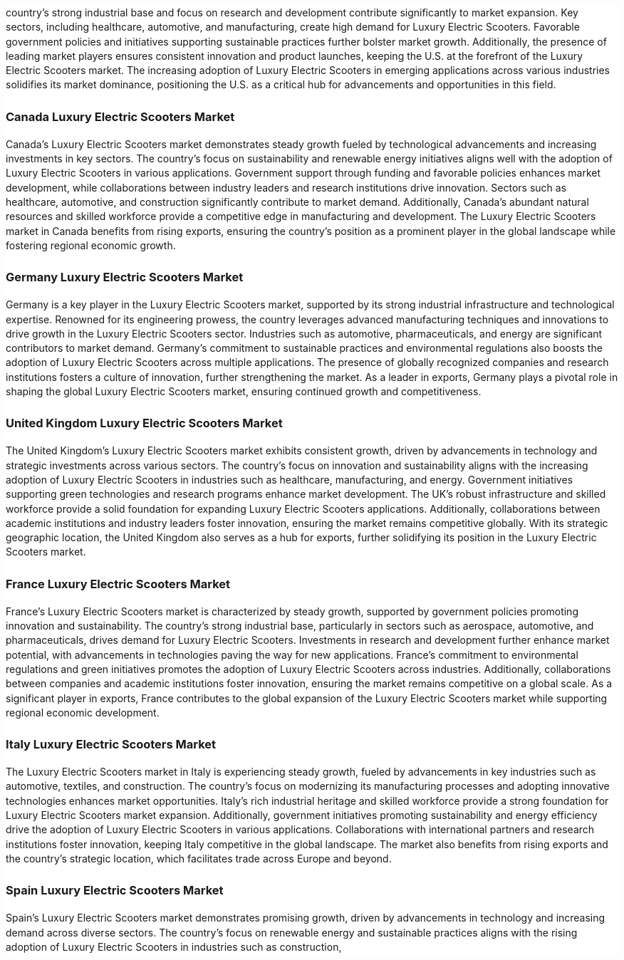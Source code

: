 country&rsquo;s strong industrial base and focus on research and development contribute significantly to market expansion. Key sectors, including healthcare, automotive, and manufacturing, create high demand for Luxury Electric Scooters. Favorable government policies and initiatives supporting sustainable practices further bolster market growth. Additionally, the presence of leading market players ensures consistent innovation and product launches, keeping the U.S. at the forefront of the Luxury Electric Scooters market. The increasing adoption of Luxury Electric Scooters in emerging applications across various industries solidifies its market dominance, positioning the U.S. as a critical hub for advancements and opportunities in this field.</p><h3>Canada Luxury Electric Scooters Market</h3><p>Canada&rsquo;s Luxury Electric Scooters market demonstrates steady growth fueled by technological advancements and increasing investments in key sectors. The country&rsquo;s focus on sustainability and renewable energy initiatives aligns well with the adoption of Luxury Electric Scooters in various applications. Government support through funding and favorable policies enhances market development, while collaborations between industry leaders and research institutions drive innovation. Sectors such as healthcare, automotive, and construction significantly contribute to market demand. Additionally, Canada&rsquo;s abundant natural resources and skilled workforce provide a competitive edge in manufacturing and development. The Luxury Electric Scooters market in Canada benefits from rising exports, ensuring the country&rsquo;s position as a prominent player in the global landscape while fostering regional economic growth.</p><h3>Germany Luxury Electric Scooters Market</h3><p>Germany is a key player in the Luxury Electric Scooters market, supported by its strong industrial infrastructure and technological expertise. Renowned for its engineering prowess, the country leverages advanced manufacturing techniques and innovations to drive growth in the Luxury Electric Scooters sector. Industries such as automotive, pharmaceuticals, and energy are significant contributors to market demand. Germany&rsquo;s commitment to sustainable practices and environmental regulations also boosts the adoption of Luxury Electric Scooters across multiple applications. The presence of globally recognized companies and research institutions fosters a culture of innovation, further strengthening the market. As a leader in exports, Germany plays a pivotal role in shaping the global Luxury Electric Scooters market, ensuring continued growth and competitiveness.</p><h3>United Kingdom Luxury Electric Scooters Market</h3><p>The United Kingdom&rsquo;s Luxury Electric Scooters market exhibits consistent growth, driven by advancements in technology and strategic investments across various sectors. The country&rsquo;s focus on innovation and sustainability aligns with the increasing adoption of Luxury Electric Scooters in industries such as healthcare, manufacturing, and energy. Government initiatives supporting green technologies and research programs enhance market development. The UK&rsquo;s robust infrastructure and skilled workforce provide a solid foundation for expanding Luxury Electric Scooters applications. Additionally, collaborations between academic institutions and industry leaders foster innovation, ensuring the market remains competitive globally. With its strategic geographic location, the United Kingdom also serves as a hub for exports, further solidifying its position in the Luxury Electric Scooters market.</p><h3>France Luxury Electric Scooters Market</h3><p>France&rsquo;s Luxury Electric Scooters market is characterized by steady growth, supported by government policies promoting innovation and sustainability. The country&rsquo;s strong industrial base, particularly in sectors such as aerospace, automotive, and pharmaceuticals, drives demand for Luxury Electric Scooters. Investments in research and development further enhance market potential, with advancements in technologies paving the way for new applications. France&rsquo;s commitment to environmental regulations and green initiatives promotes the adoption of Luxury Electric Scooters across industries. Additionally, collaborations between companies and academic institutions foster innovation, ensuring the market remains competitive on a global scale. As a significant player in exports, France contributes to the global expansion of the Luxury Electric Scooters market while supporting regional economic development.</p><h3>Italy Luxury Electric Scooters Market</h3><p>The Luxury Electric Scooters market in Italy is experiencing steady growth, fueled by advancements in key industries such as automotive, textiles, and construction. The country&rsquo;s focus on modernizing its manufacturing processes and adopting innovative technologies enhances market opportunities. Italy&rsquo;s rich industrial heritage and skilled workforce provide a strong foundation for Luxury Electric Scooters market expansion. Additionally, government initiatives promoting sustainability and energy efficiency drive the adoption of Luxury Electric Scooters in various applications. Collaborations with international partners and research institutions foster innovation, keeping Italy competitive in the global landscape. The market also benefits from rising exports and the country&rsquo;s strategic location, which facilitates trade across Europe and beyond.</p><h3>Spain Luxury Electric Scooters Market</h3><p>Spain&rsquo;s Luxury Electric Scooters market demonstrates promising growth, driven by advancements in technology and increasing demand across diverse sectors. The country&rsquo;s focus on renewable energy and sustainable practices aligns with the rising adoption of Luxury Electric Scooters in industries such as construction,